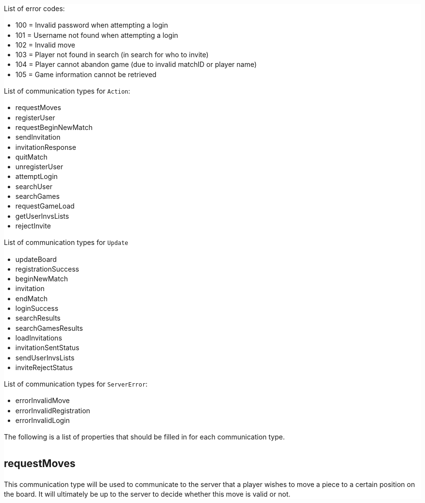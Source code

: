 List of error codes:

* 100 = Invalid password when attempting a login
* 101 = Username not found when attempting a login
* 102 = Invalid move
* 103 = Player not found in search (in search for who to invite)
* 104 = Player cannot abandon game (due to invalid matchID or player name)
* 105 = Game information cannot be retrieved

List of communication types for `Action`:

* requestMoves
* registerUser
* requestBeginNewMatch
* sendInvitation
* invitationResponse
* quitMatch
* unregisterUser
* attemptLogin
* searchUser
* searchGames
* requestGameLoad
* getUserInvsLists
* rejectInvite

List of communication types for `Update`

* updateBoard
* registrationSuccess
* beginNewMatch
* invitation
* endMatch
* loginSuccess
* searchResults
* searchGamesResults
* loadInvitations
* invitationSentStatus
* sendUserInvsLists
* inviteRejectStatus


List of communication types for `ServerError`:

* errorInvalidMove
* errorInvalidRegistration
* errorInvalidLogin

The following is a list of properties that should be filled in for each communication type.

## requestMoves

This communication type will be used to communicate to the server that a player wishes to move a piece to a certain position on the board. It will ultimately be up to the server to decide whether this move is valid or not. 
